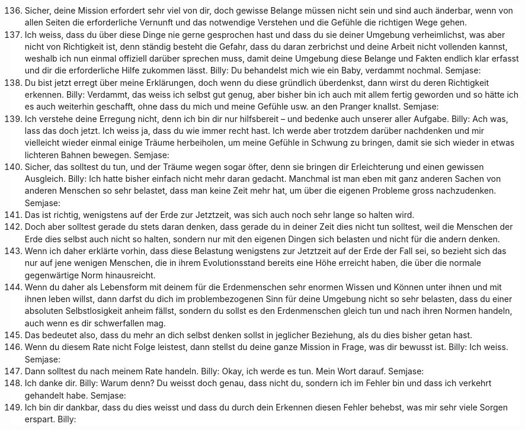136. Sicher, deine Mission erfordert sehr viel von dir, doch gewisse Belange müssen nicht sein und sind auch änderbar, wenn von allen Seiten die erforderliche Vernunft und das notwendige Verstehen und die Gefühle die richtigen Wege gehen.
137. Ich weiss, dass du über diese Dinge nie gerne gesprochen hast und dass du sie deiner Umgebung verheimlichst, was aber nicht von Richtigkeit ist, denn ständig besteht die Gefahr, dass du daran zerbrichst und deine Arbeit nicht vollenden kannst, weshalb ich nun einmal offiziell darüber sprechen muss, damit deine Umgebung diese Belange und Fakten endlich klar erfasst und dir die erforderliche Hilfe zukommen lässt.
Billy:
Du behandelst mich wie ein Baby, verdammt nochmal.
Semjase:
138. Du bist jetzt erregt über meine Erklärungen, doch wenn du diese gründlich überdenkst, dann wirst du deren Richtigkeit erkennen.
Billy:
Verdammt, das weiss ich selbst gut genug, aber bisher bin ich auch mit allem fertig geworden und so hätte ich es auch weiterhin geschafft, ohne dass du mich und meine Gefühle usw. an den Pranger knallst.
Semjase:
139. Ich verstehe deine Erregung nicht, denn ich bin dir nur hilfsbereit – und bedenke auch unserer aller Aufgabe.
Billy:
Ach was, lass das doch jetzt. Ich weiss ja, dass du wie immer recht hast. Ich werde aber trotzdem darüber nachdenken und mir vielleicht wieder einmal einige Träume herbeiholen, um meine Gefühle in Schwung zu bringen, damit sie sich wieder in etwas lichteren Bahnen bewegen.
Semjase:
140. Sicher, das solltest du tun, und der Träume wegen sogar öfter, denn sie bringen dir Erleichterung und einen gewissen Ausgleich.
Billy:
Ich hatte bisher einfach nicht mehr daran gedacht. Manchmal ist man eben mit ganz anderen Sachen von anderen Menschen so sehr belastet, dass man keine Zeit mehr hat, um über die eigenen Probleme gross nachzudenken.
Semjase:
141. Das ist richtig, wenigstens auf der Erde zur Jetztzeit, was sich auch noch sehr lange so halten wird.
142. Doch aber solltest gerade du stets daran denken, dass gerade du in deiner Zeit dies nicht tun solltest, weil die Menschen der Erde dies selbst auch nicht so halten, sondern nur mit den eigenen Dingen sich belasten und nicht für die andern denken.
143. Wenn ich daher erklärte vorhin, dass diese Belastung wenigstens zur Jetztzeit auf der Erde der Fall sei, so bezieht sich das nur auf jene wenigen Menschen, die in ihrem Evolutionsstand bereits eine Höhe erreicht haben, die über die normale gegenwärtige Norm hinausreicht.
144. Wenn du daher als Lebensform mit deinem für die Erdenmenschen sehr enormen Wissen und Können unter ihnen und mit ihnen leben willst, dann darfst du dich im problembezogenen Sinn für deine Umgebung nicht so sehr belasten, dass du einer absoluten Selbstlosigkeit anheim fällst, sondern du sollst es den Erdenmenschen gleich tun und nach ihren Normen handeln, auch wenn es dir schwerfallen mag.
145. Das bedeutet also, dass du mehr an dich selbst denken sollst in jeglicher Beziehung, als du dies bisher getan hast.
146. Wenn du diesem Rate nicht Folge leistest, dann stellst du deine ganze Mission in Frage, was dir bewusst ist.
Billy:
Ich weiss.
Semjase:
147. Dann solltest du nach meinem Rate handeln.
Billy:
Okay, ich werde es tun. Mein Wort darauf.
Semjase:
148. Ich danke dir.
Billy:
Warum denn? Du weisst doch genau, dass nicht du, sondern ich im Fehler bin und dass ich verkehrt gehandelt habe.
Semjase:
149. Ich bin dir dankbar, dass du dies weisst und dass du durch dein Erkennen diesen Fehler behebst, was mir sehr viele Sorgen erspart.
Billy: